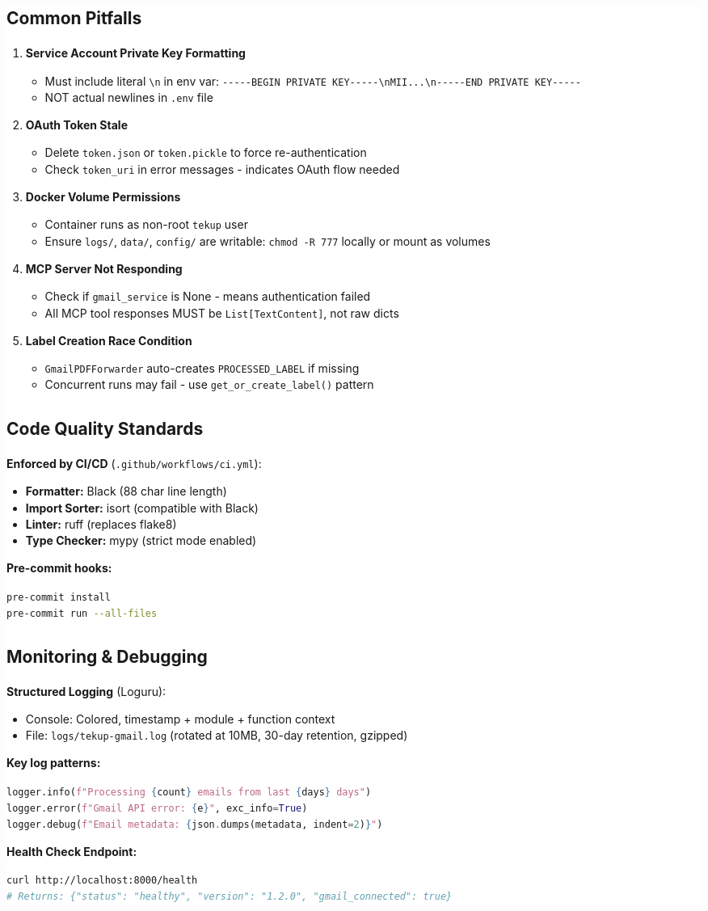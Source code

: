 ## Common Pitfalls

1. **Service Account Private Key Formatting**
   - Must include literal `\n` in env var: `-----BEGIN PRIVATE KEY-----\nMII...\n-----END PRIVATE KEY-----`
   - NOT actual newlines in `.env` file

2. **OAuth Token Stale**
   - Delete `token.json` or `token.pickle` to force re-authentication
   - Check `token_uri` in error messages - indicates OAuth flow needed

3. **Docker Volume Permissions**
   - Container runs as non-root `tekup` user
   - Ensure `logs/`, `data/`, `config/` are writable: `chmod -R 777` locally or mount as volumes

4. **MCP Server Not Responding**
   - Check if `gmail_service` is None - means authentication failed
   - All MCP tool responses MUST be `List[TextContent]`, not raw dicts

5. **Label Creation Race Condition**
   - `GmailPDFForwarder` auto-creates `PROCESSED_LABEL` if missing
   - Concurrent runs may fail - use `get_or_create_label()` pattern

## Code Quality Standards

**Enforced by CI/CD** (`.github/workflows/ci.yml`):
- **Formatter:** Black (88 char line length)
- **Import Sorter:** isort (compatible with Black)
- **Linter:** ruff (replaces flake8)
- **Type Checker:** mypy (strict mode enabled)

**Pre-commit hooks:**
```bash
pre-commit install
pre-commit run --all-files
```

## Monitoring & Debugging

**Structured Logging** (Loguru):
- Console: Colored, timestamp + module + function context
- File: `logs/tekup-gmail.log` (rotated at 10MB, 30-day retention, gzipped)

**Key log patterns:**
```python
logger.info(f"Processing {count} emails from last {days} days")
logger.error(f"Gmail API error: {e}", exc_info=True)
logger.debug(f"Email metadata: {json.dumps(metadata, indent=2)}")
```

**Health Check Endpoint:**
```bash
curl http://localhost:8000/health
# Returns: {"status": "healthy", "version": "1.2.0", "gmail_connected": true}
```
